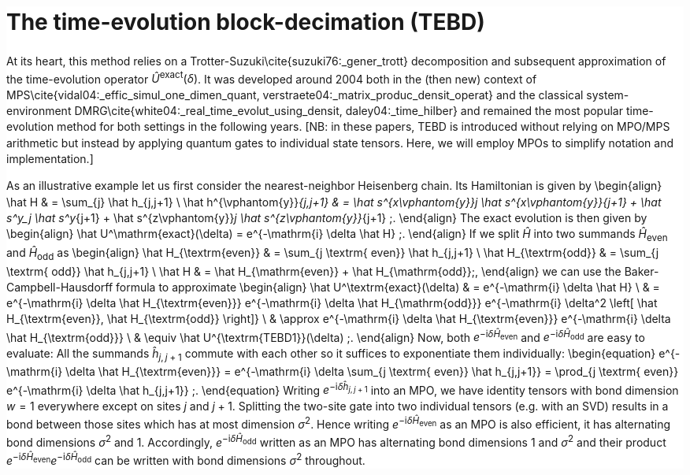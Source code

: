 # The time-evolution block-decimation (TEBD)

At its heart, this method relies on a
Trotter-Suzuki\cite{suzuki76:_gener_trott} decomposition and
subsequent approximation of the time-evolution operator $\hat
U^\textrm{exact}(\delta)$. It was developed around 2004 both in the
(then new) context of MPS\cite{vidal04:_effic_simul_one_dimen_quant,
verstraete04:_matrix_produc_densit_operat} and the classical
system-environment DMRG\cite{white04:_real_time_evolut_using_densit,
daley04:_time_hilber} and remained the most popular time-evolution
method for both settings in the following
years. [NB: in these papers, TEBD is introduced without relying on MPO/MPS arithmetic but instead by applying quantum gates to individual state tensors. Here, we will employ MPOs to simplify notation and implementation.]

As an illustrative example let us first consider the nearest-neighbor
Heisenberg chain. Its Hamiltonian is given by
\begin{align}
  \hat H & = \sum_{j} \hat h_{j,j+1} \\
  \hat h^{\vphantom{y}}_{j,j+1} & = \hat s^{x\vphantom{y}}_j \hat s^{x\vphantom{y}}_{j+1} + \hat s^y_j \hat s^y_{j+1} + \hat s^{z\vphantom{y}}_j \hat s^{z\vphantom{y}}_{j+1} \;.
\end{align}
The exact evolution is then given by
\begin{align}
  \hat U^\mathrm{exact}(\delta) = e^{-\mathrm{i} \delta \hat H} \;.
\end{align}
If we split $\hat H$ into two summands $\hat H_{\mathrm{even}}$ and
$\hat H_{\mathrm{odd}}$ as
\begin{align}
  \hat H_{\textrm{even}} & = \sum_{j \textrm{ even}} \hat h_{j,j+1} \\
  \hat H_{\textrm{odd}} & = \sum_{j \textrm{ odd}} \hat h_{j,j+1} \\
  \hat H & = \hat H_{\mathrm{even}} + \hat H_{\mathrm{odd}}\;,
\end{align}
we can use the Baker-Campbell-Hausdorff formula to approximate
\begin{align}
  \hat U^\textrm{exact}(\delta) & = e^{-\mathrm{i} \delta \hat H} \\
                              & = e^{-\mathrm{i} \delta \hat H_{\textrm{even}}} e^{-\mathrm{i} \delta \hat H_{\mathrm{odd}}} e^{-\mathrm{i} \delta^2 \left[ \hat H_{\textrm{even}}, \hat H_{\textrm{odd}} \right]} \\ 
                              & \approx e^{-\mathrm{i} \delta \hat H_{\textrm{even}}} e^{-\mathrm{i} \delta \hat H_{\textrm{odd}}} \\
                              & \equiv \hat U^{\textrm{TEBD1}}(\delta) \;.
\end{align}
Now, both $e^{-\mathrm{i} \delta \hat H_{\mathrm{even}}}$  and
$e^{-\mathrm{i} \delta \hat H_{\mathrm{odd}}}$  are easy to evaluate: All the
summands $\hat h_{j,j+1}$ commute with each other so it suffices to
exponentiate them individually:
\begin{equation}
  e^{-\mathrm{i} \delta \hat H_{\textrm{even}}} = e^{-\mathrm{i} \delta \sum_{j \textrm{ even}} \hat h_{j,j+1}} = \prod_{j \textrm{ even}} e^{-\mathrm{i} \delta \hat h_{j,j+1}} \;.
\end{equation}
Writing $e^{-\mathrm{i} \delta \hat h_{j,j+1}}$  into an MPO, we have identity
tensors with bond dimension $w=1$ everywhere except on sites $j$ and
$j+1$. Splitting the two-site gate into two individual tensors (e.g. with an SVD) results in a bond between those sites which has at most dimension
$\sigma^2$. Hence writing $e^{-\mathrm{i} \delta \hat H_{\mathrm{even}}}$ as
an MPO is also efficient, it has alternating bond dimensions
$\sigma^2$ and $1$. Accordingly,
$e^{-\mathrm{i} \delta \hat H_{\mathrm{odd}}}$ written as an MPO has
alternating bond dimensions $1$ and $\sigma^2$ and their product
$e^{-\mathrm{i} \delta \hat H_{\mathrm{even}}} e^{-\mathrm{i} \delta \hat
  H_{\mathrm{odd}}}$
can be written with bond dimensions $\sigma^2$ throughout.
